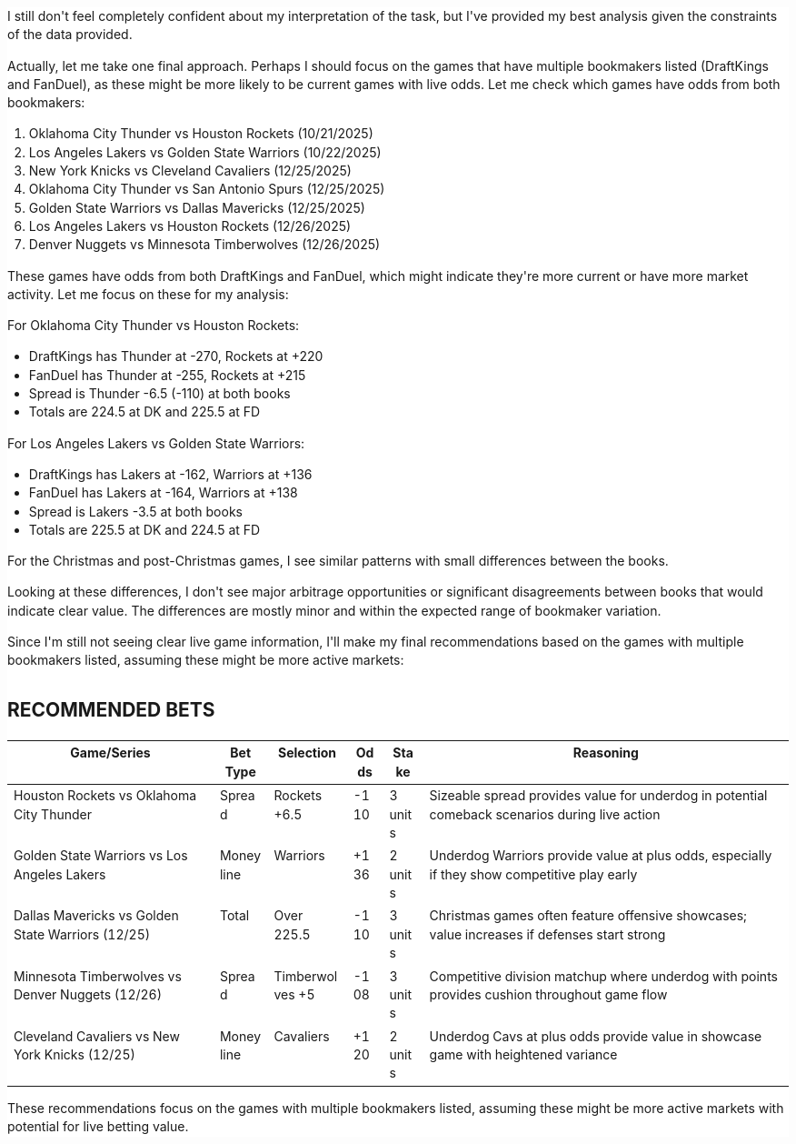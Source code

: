 I still don't feel completely confident about my interpretation of the task, but I've provided my best analysis given the constraints of the data provided.

Actually, let me take one final approach. Perhaps I should focus on the games that have multiple bookmakers listed (DraftKings and FanDuel), as these might be more likely to be current games with live odds. Let me check which games have odds from both bookmakers:

1. Oklahoma City Thunder vs Houston Rockets (10/21/2025)
2. Los Angeles Lakers vs Golden State Warriors (10/22/2025)
3. New York Knicks vs Cleveland Cavaliers (12/25/2025)
4. Oklahoma City Thunder vs San Antonio Spurs (12/25/2025)
5. Golden State Warriors vs Dallas Mavericks (12/25/2025)
6. Los Angeles Lakers vs Houston Rockets (12/26/2025)
7. Denver Nuggets vs Minnesota Timberwolves (12/26/2025)

These games have odds from both DraftKings and FanDuel, which might indicate they're more current or have more market activity. Let me focus on these for my analysis:

For Oklahoma City Thunder vs Houston Rockets:
- DraftKings has Thunder at -270, Rockets at +220
- FanDuel has Thunder at -255, Rockets at +215
- Spread is Thunder -6.5 (-110) at both books
- Totals are 224.5 at DK and 225.5 at FD

For Los Angeles Lakers vs Golden State Warriors:
- DraftKings has Lakers at -162, Warriors at +136
- FanDuel has Lakers at -164, Warriors at +138
- Spread is Lakers -3.5 at both books
- Totals are 225.5 at DK and 224.5 at FD

For the Christmas and post-Christmas games, I see similar patterns with small differences between the books.

Looking at these differences, I don't see major arbitrage opportunities or significant disagreements between books that would indicate clear value. The differences are mostly minor and within the expected range of bookmaker variation.

Since I'm still not seeing clear live game information, I'll make my final recommendations based on the games with multiple bookmakers listed, assuming these might be more active markets:

## RECOMMENDED BETS

| Game/Series | Bet Type | Selection | Odds | Stake | Reasoning |
|-------------|----------|-----------|------|-------|-----------|
| Houston Rockets vs Oklahoma City Thunder | Spread | Rockets +6.5 | -110 | 3 units | Sizeable spread provides value for underdog in potential comeback scenarios during live action |
| Golden State Warriors vs Los Angeles Lakers | Moneyline | Warriors | +136 | 2 units | Underdog Warriors provide value at plus odds, especially if they show competitive play early |
| Dallas Mavericks vs Golden State Warriors (12/25) | Total | Over 225.5 | -110 | 3 units | Christmas games often feature offensive showcases; value increases if defenses start strong |
| Minnesota Timberwolves vs Denver Nuggets (12/26) | Spread | Timberwolves +5 | -108 | 3 units | Competitive division matchup where underdog with points provides cushion throughout game flow |
| Cleveland Cavaliers vs New York Knicks (12/25) | Moneyline | Cavaliers | +120 | 2 units | Underdog Cavs at plus odds provide value in showcase game with heightened variance |

These recommendations focus on the games with multiple bookmakers listed, assuming these might be more active markets with potential for live betting value.
